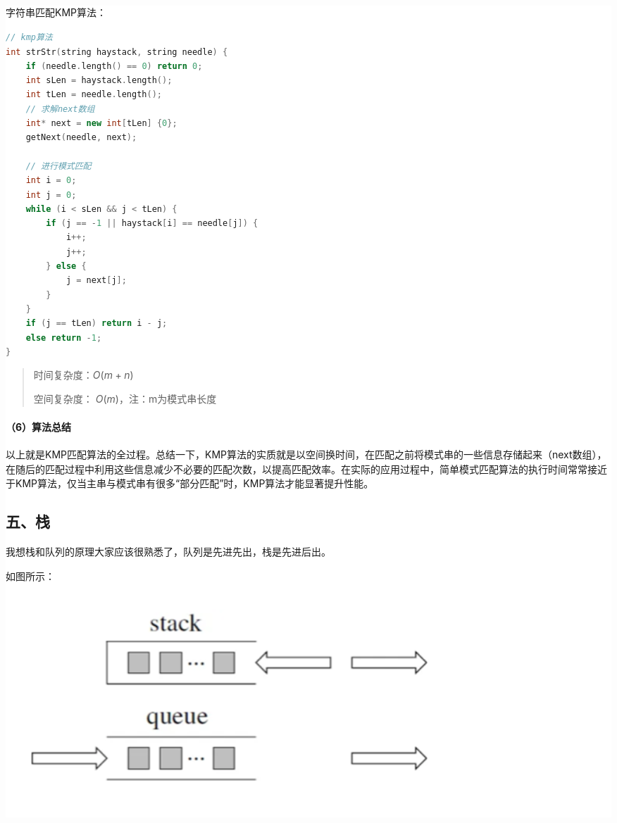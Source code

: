 

字符串匹配KMP算法：

```c++
// kmp算法
int strStr(string haystack, string needle) {
    if (needle.length() == 0) return 0;
    int sLen = haystack.length();
    int tLen = needle.length();
    // 求解next数组
    int* next = new int[tLen] {0};
    getNext(needle, next);

    // 进行模式匹配
    int i = 0;
    int j = 0;
    while (i < sLen && j < tLen) {
        if (j == -1 || haystack[i] == needle[j]) {
            i++;
            j++;
        } else {
            j = next[j];
        }
    }
    if (j == tLen) return i - j;
    else return -1;
}
```

>时间复杂度：$O(m+n)$                    
>
>空间复杂度： $O(m)$，注：m为模式串长度



#### （6）算法总结

以上就是KMP匹配算法的全过程。总结一下，KMP算法的实质就是以空间换时间，在匹配之前将模式串的一些信息存储起来（next数组），在随后的匹配过程中利用这些信息减少不必要的匹配次数，以提高匹配效率。在实际的应用过程中，简单模式匹配算法的执行时间常常接近于KMP算法，仅当主串与模式串有很多“部分匹配”时，KMP算法才能显著提升性能。



## 五、栈

我想栈和队列的原理大家应该很熟悉了，队列是先进先出，栈是先进后出。

如图所示：

![image-20220207122358029](pictures/image-20220207122358029.png)
